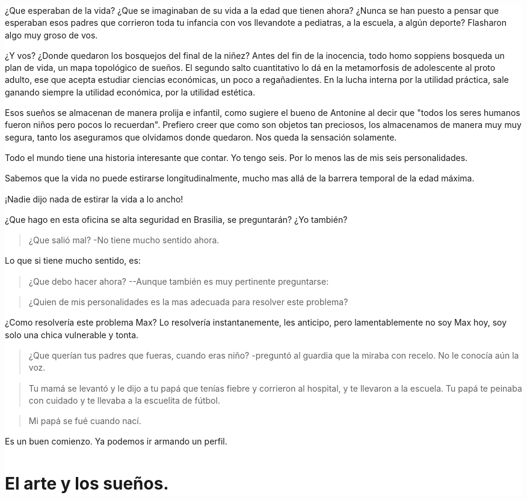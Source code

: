 ¿Que esperaban de la vida? ¿Que se imaginaban de su vida a la edad que
tienen ahora? ¿Nunca se han puesto a pensar que esperaban esos padres
que corrieron toda tu infancia con vos llevandote a pediatras, a la
escuela, a algún deporte? Flasharon algo muy groso de vos.

¿Y vos? ¿Donde quedaron los bosquejos del final de la niñez? Antes del
fin de la inocencia, todo homo soppiens bosqueda un plan de vida, un
mapa topológico de sueños. El segundo salto cuantitativo lo dá en la
metamorfosis de adolescente al proto adulto, ese que acepta estudiar
ciencias económicas, un poco a regañadientes. En la lucha interna por la
utilidad práctica, sale ganando siempre la utilidad económica, por la
utilidad estética.

Esos sueños se almacenan de manera prolija e infantil, como sugiere el
bueno de Antonine al decir que "todos los seres humanos fueron niños
pero pocos lo recuerdan". Prefiero creer que como son objetos tan
preciosos, los almacenamos de manera muy muy segura, tanto los
aseguramos que olvidamos donde quedaron. Nos queda la sensación
solamente.

Todo el mundo tiene una historia interesante que contar. Yo tengo seis.
Por lo menos las de mis seis personalidades.

Sabemos que la vida no puede estirarse longitudinalmente, mucho mas allá
de la barrera temporal de la edad máxima.

¡Nadie dijo nada de estirar la vida a lo ancho!

¿Que hago en esta oficina se alta seguridad en Brasilia, se preguntarán?
¿Yo también?

> ¿Que salió mal? -No tiene mucho sentido ahora.

Lo que si tiene mucho sentido, es:

> ¿Que debo hacer ahora? --Aunque también es muy pertinente preguntarse:

> ¿Quien de mis personalidades es la mas adecuada para resolver este
> problema?

¿Como resolvería este problema Max? Lo resolvería instantanemente, les
anticipo, pero lamentablemente no soy Max hoy, soy solo una chica
vulnerable y tonta.

> ¿Que querían tus padres que fueras, cuando eras niño? -preguntó al
> guardia que la miraba con recelo. No le conocía aún la voz.

> Tu mamá se levantó y le dijo a tu papá que tenías fiebre y corrieron
> al hospital, y te llevaron a la escuela. Tu papá te peinaba con
> cuidado y te llevaba a la escuelita de fútbol.

> Mi papá se fué cuando nací.

Es un buen comienzo. Ya podemos ir armando un perfil.

# El arte y los sueños.
